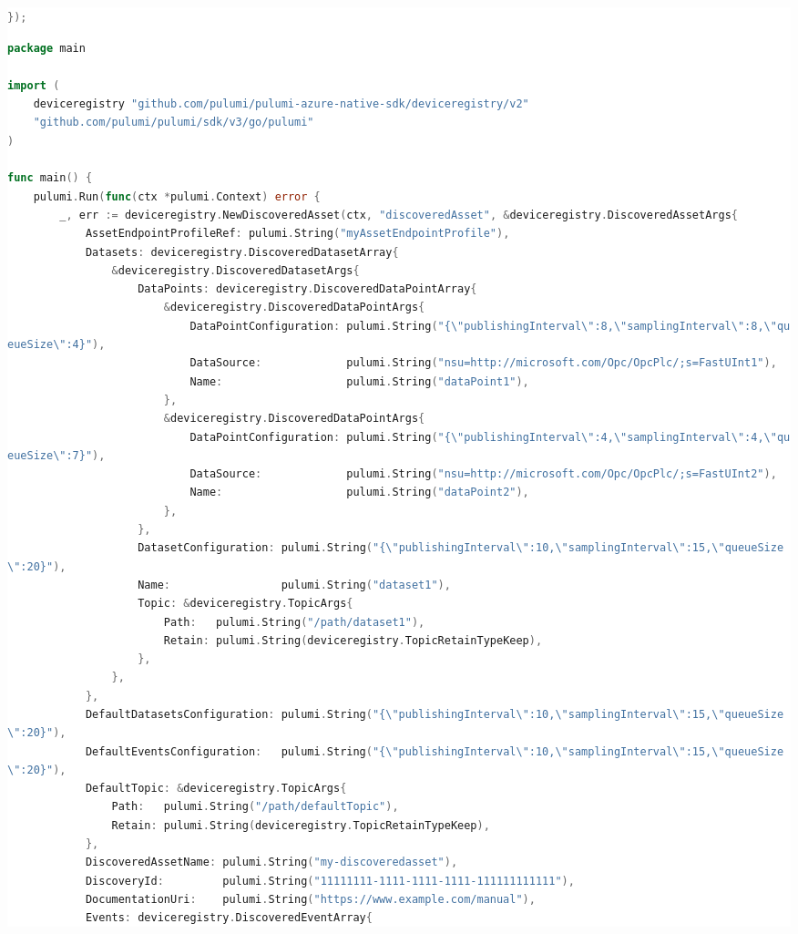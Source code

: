 ```csharp
});


```


</pulumi-choosable>
</div>


<div>
<pulumi-choosable type="language" values="go">


```go
package main

import (
	deviceregistry "github.com/pulumi/pulumi-azure-native-sdk/deviceregistry/v2"
	"github.com/pulumi/pulumi/sdk/v3/go/pulumi"
)

func main() {
	pulumi.Run(func(ctx *pulumi.Context) error {
		_, err := deviceregistry.NewDiscoveredAsset(ctx, "discoveredAsset", &deviceregistry.DiscoveredAssetArgs{
			AssetEndpointProfileRef: pulumi.String("myAssetEndpointProfile"),
			Datasets: deviceregistry.DiscoveredDatasetArray{
				&deviceregistry.DiscoveredDatasetArgs{
					DataPoints: deviceregistry.DiscoveredDataPointArray{
						&deviceregistry.DiscoveredDataPointArgs{
							DataPointConfiguration: pulumi.String("{\"publishingInterval\":8,\"samplingInterval\":8,\"queueSize\":4}"),
							DataSource:             pulumi.String("nsu=http://microsoft.com/Opc/OpcPlc/;s=FastUInt1"),
							Name:                   pulumi.String("dataPoint1"),
						},
						&deviceregistry.DiscoveredDataPointArgs{
							DataPointConfiguration: pulumi.String("{\"publishingInterval\":4,\"samplingInterval\":4,\"queueSize\":7}"),
							DataSource:             pulumi.String("nsu=http://microsoft.com/Opc/OpcPlc/;s=FastUInt2"),
							Name:                   pulumi.String("dataPoint2"),
						},
					},
					DatasetConfiguration: pulumi.String("{\"publishingInterval\":10,\"samplingInterval\":15,\"queueSize\":20}"),
					Name:                 pulumi.String("dataset1"),
					Topic: &deviceregistry.TopicArgs{
						Path:   pulumi.String("/path/dataset1"),
						Retain: pulumi.String(deviceregistry.TopicRetainTypeKeep),
					},
				},
			},
			DefaultDatasetsConfiguration: pulumi.String("{\"publishingInterval\":10,\"samplingInterval\":15,\"queueSize\":20}"),
			DefaultEventsConfiguration:   pulumi.String("{\"publishingInterval\":10,\"samplingInterval\":15,\"queueSize\":20}"),
			DefaultTopic: &deviceregistry.TopicArgs{
				Path:   pulumi.String("/path/defaultTopic"),
				Retain: pulumi.String(deviceregistry.TopicRetainTypeKeep),
			},
			DiscoveredAssetName: pulumi.String("my-discoveredasset"),
			DiscoveryId:         pulumi.String("11111111-1111-1111-1111-111111111111"),
			DocumentationUri:    pulumi.String("https://www.example.com/manual"),
			Events: deviceregistry.DiscoveredEventArray{
```
